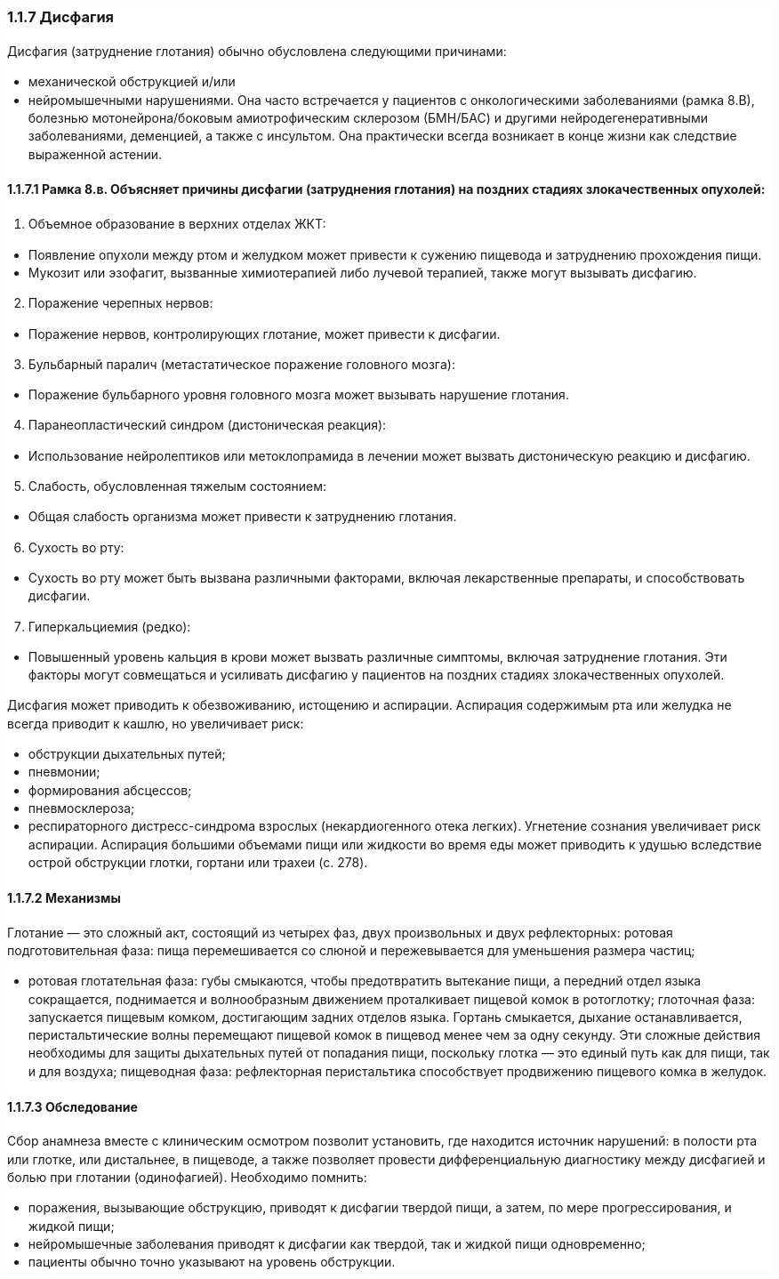 ### 1.1.7 Дисфагия
Дисфагия (затруднение глотания) обычно обусловлена следующими причинами:
- механической обструкцией и/или
- нейромышечными  нарушениями.
Она часто встречается у пациентов с онкологическими заболеваниями (рамка 8.В), болезнью мотонейрона/боковым амиотрофическим склерозом (БМН/БАС) и другими нейродегенеративными заболеваниями, деменцией, а также с инсультом. Она практически всегда возникает в конце жизни как следствие выраженной астении.

#### 1.1.7.1 Рамка 8.в. Объясняет причины дисфагии (затруднения глотания) на поздних стадиях злокачественных опухолей:
1. Объемное образование в верхних отделах ЖКТ:
- Появление опухоли между ртом и желудком может привести к сужению пищевода и затруднению прохождения пищи.
- Мукозит или эзофагит, вызванные химиотерапией либо лучевой терапией, также могут вызывать дисфагию.
2. Поражение черепных нервов:
- Поражение нервов, контролирующих глотание, может привести к дисфагии.
3. Бульбарный паралич (метастатическое поражение головного мозга):
- Поражение бульбарного уровня головного мозга может вызывать нарушение глотания.
4. Паранеопластический синдром (дистоническая реакция):
- Использование нейролептиков или метоклопрамида в лечении может вызвать дистоническую реакцию и дисфагию.
5. Слабость, обусловленная тяжелым состоянием:
- Общая слабость организма может привести к затруднению глотания.
6. Сухость во рту:
- Сухость во рту может быть вызвана различными факторами, включая лекарственные препараты, и способствовать дисфагии.
7. Гиперкальциемия (редко):
- Повышенный уровень кальция в крови может вызвать различные симптомы, включая затруднение глотания.
Эти факторы могут совмещаться и усиливать дисфагию у пациентов на поздних стадиях злокачественных опухолей.

Дисфагия может приводить к обезвоживанию, истощению и аспирации. Аспирация содержимым рта или желудка не всегда приводит к кашлю, но увеличивает риск:
   - обструкции дыхательных путей;
   - пневмонии;
   - формирования абсцессов;
   - пневмосклероза;
   - респираторного дистресс-синдрома взрослых (некардиогенного отека легких).
Угнетение сознания увеличивает риск аспирации. Аспирация большими объемами пищи или жидкости во время еды может приводить к удушью вследствие острой обструкции глотки, гортани или трахеи (с. 278).
#### 1.1.7.2 Механизмы
Глотание — это сложный акт, состоящий из четырех фаз, двух произвольных и двух рефлекторных:
ротовая подготовительная фаза: пища перемешивается со слюной и пережевывается для уменьшения размера частиц;
- ротовая глотательная фаза: губы смыкаются, чтобы предотвратить вытекание пищи, а передний отдел языка сокращается, поднимается и волнообразным движением проталкивает пищевой комок в ротоглотку; глоточная фаза: запускается пищевым комком, достигающим задних отделов языка. Гортань смыкается, дыхание останавливается, перистальтические волны перемещают пищевой комок в пищевод менее чем за одну секунду. Эти сложные действия необходимы для защиты дыхательных путей от попадания пищи, поскольку глотка — это единый путь как для пищи, так и для воздуха;
пищеводная фаза: рефлекторная перистальтика способствует продвижению пищевого комка в желудок.
#### 1.1.7.3 Обследование
Сбор анамнеза вместе с клиническим осмотром позволит установить, где находится источник нарушений: в полости рта или глотке, или дистальнее, в пищеводе, а также позволяет провести дифференциальную диагностику между дисфагией и болью при глотании (одинофагией). Необходимо помнить:
- поражения, вызывающие обструкцию, приводят к дисфагии твердой
пищи, а затем, по мере прогрессирования, и жидкой пищи;
- нейромышечные заболевания приводят к дисфагии как твердой, так и жидкой пищи одновременно;
- пациенты обычно точно указывают на уровень обструкции.